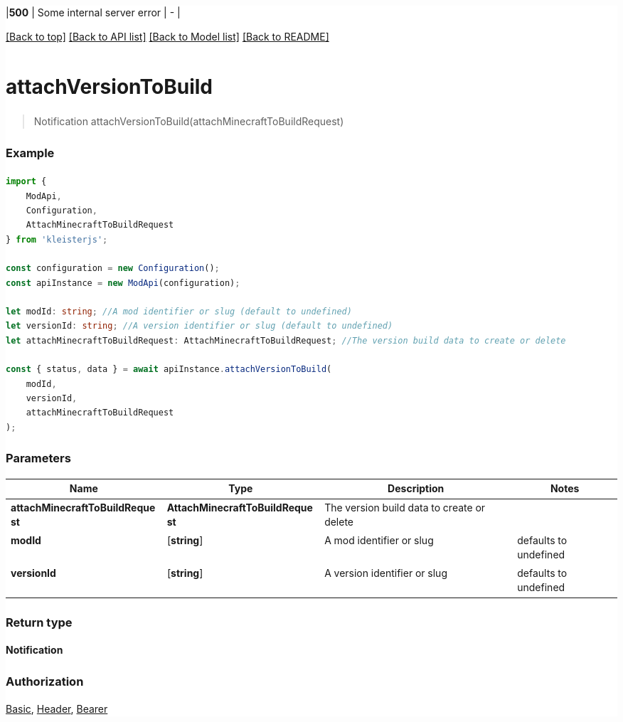 |**500** | Some internal server error |  -  |

[[Back to top]](#) [[Back to API list]](../README.md#documentation-for-api-endpoints) [[Back to Model list]](../README.md#documentation-for-models) [[Back to README]](../README.md)

# **attachVersionToBuild**
> Notification attachVersionToBuild(attachMinecraftToBuildRequest)


### Example

```typescript
import {
    ModApi,
    Configuration,
    AttachMinecraftToBuildRequest
} from 'kleisterjs';

const configuration = new Configuration();
const apiInstance = new ModApi(configuration);

let modId: string; //A mod identifier or slug (default to undefined)
let versionId: string; //A version identifier or slug (default to undefined)
let attachMinecraftToBuildRequest: AttachMinecraftToBuildRequest; //The version build data to create or delete

const { status, data } = await apiInstance.attachVersionToBuild(
    modId,
    versionId,
    attachMinecraftToBuildRequest
);
```

### Parameters

|Name | Type | Description  | Notes|
|------------- | ------------- | ------------- | -------------|
| **attachMinecraftToBuildRequest** | **AttachMinecraftToBuildRequest**| The version build data to create or delete | |
| **modId** | [**string**] | A mod identifier or slug | defaults to undefined|
| **versionId** | [**string**] | A version identifier or slug | defaults to undefined|


### Return type

**Notification**

### Authorization

[Basic](../README.md#Basic), [Header](../README.md#Header), [Bearer](../README.md#Bearer)
